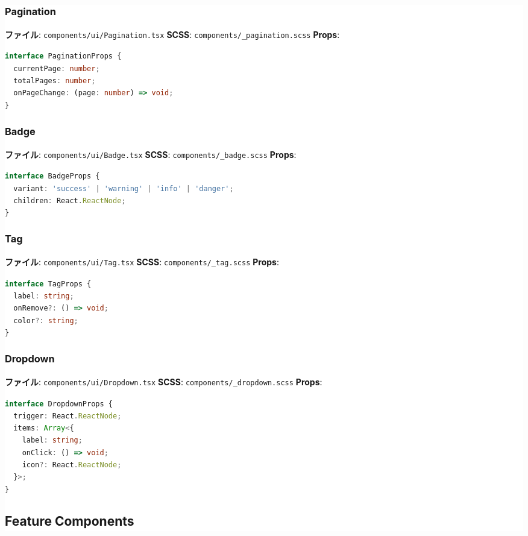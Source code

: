 ### Pagination
**ファイル**: `components/ui/Pagination.tsx`
**SCSS**: `components/_pagination.scss`
**Props**:
```typescript
interface PaginationProps {
  currentPage: number;
  totalPages: number;
  onPageChange: (page: number) => void;
}
```

### Badge
**ファイル**: `components/ui/Badge.tsx`
**SCSS**: `components/_badge.scss`
**Props**:
```typescript
interface BadgeProps {
  variant: 'success' | 'warning' | 'info' | 'danger';
  children: React.ReactNode;
}
```

### Tag
**ファイル**: `components/ui/Tag.tsx`
**SCSS**: `components/_tag.scss`
**Props**:
```typescript
interface TagProps {
  label: string;
  onRemove?: () => void;
  color?: string;
}
```

### Dropdown
**ファイル**: `components/ui/Dropdown.tsx`
**SCSS**: `components/_dropdown.scss`
**Props**:
```typescript
interface DropdownProps {
  trigger: React.ReactNode;
  items: Array<{
    label: string;
    onClick: () => void;
    icon?: React.ReactNode;
  }>;
}
```

## Feature Components
